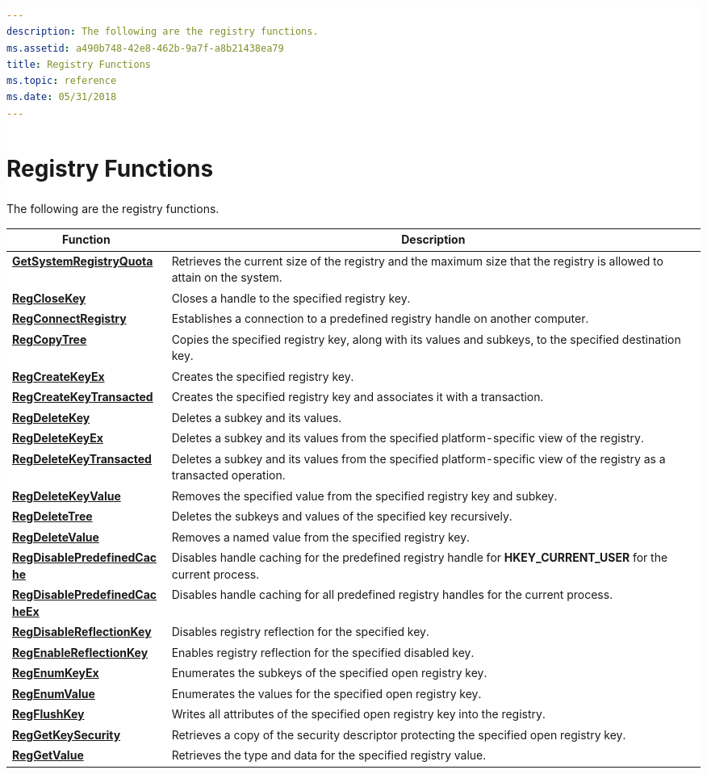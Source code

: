 ```yaml
---
description: The following are the registry functions.
ms.assetid: a490b748-42e8-462b-9a7f-a8b21438ea79
title: Registry Functions
ms.topic: reference
ms.date: 05/31/2018
---
```


# Registry Functions

The following are the registry functions.



| Function                                                           | Description                                                                                                                                    |
|--------------------------------------------------------------------|------------------------------------------------------------------------------------------------------------------------------------------------|
| [**GetSystemRegistryQuota**](/windows/desktop/api/Winbase/nf-winbase-getsystemregistryquota)           | Retrieves the current size of the registry and the maximum size that the registry is allowed to attain on the system.                          |
| [**RegCloseKey**](/windows/desktop/api/Winreg/nf-winreg-regclosekey)                                 | Closes a handle to the specified registry key.                                                                                                 |
| [**RegConnectRegistry**](/windows/desktop/api/Winreg/nf-winreg-regconnectregistrya)                   | Establishes a connection to a predefined registry handle on another computer.                                                                  |
| [**RegCopyTree**](/windows/desktop/api/Winreg/nf-winreg-regcopytreea)                                 | Copies the specified registry key, along with its values and subkeys, to the specified destination key.                                        |
| [**RegCreateKeyEx**](/windows/desktop/api/Winreg/nf-winreg-regcreatekeyexa)                           | Creates the specified registry key.                                                                                                            |
| [**RegCreateKeyTransacted**](/windows/desktop/api/Winreg/nf-winreg-regcreatekeytransacteda)           | Creates the specified registry key and associates it with a transaction.                                                                       |
| [**RegDeleteKey**](/windows/desktop/api/Winreg/nf-winreg-regdeletekeya)                               | Deletes a subkey and its values.                                                                                                               |
| [**RegDeleteKeyEx**](/windows/desktop/api/Winreg/nf-winreg-regdeletekeyexa)                           | Deletes a subkey and its values from the specified platform-specific view of the registry.                                                     |
| [**RegDeleteKeyTransacted**](/windows/desktop/api/Winreg/nf-winreg-regdeletekeytransacteda)           | Deletes a subkey and its values from the specified platform-specific view of the registry as a transacted operation.                           |
| [**RegDeleteKeyValue**](/windows/desktop/api/Winreg/nf-winreg-regdeletekeyvaluea)                     | Removes the specified value from the specified registry key and subkey.                                                                        |
| [**RegDeleteTree**](/windows/desktop/api/Winreg/nf-winreg-regdeletetreea)                             | Deletes the subkeys and values of the specified key recursively.                                                                               |
| [**RegDeleteValue**](/windows/desktop/api/Winreg/nf-winreg-regdeletevaluea)                           | Removes a named value from the specified registry key.                                                                                         |
| [**RegDisablePredefinedCache**](/windows/desktop/api/Winreg/nf-winreg-regdisablepredefinedcache)     | Disables handle caching for the predefined registry handle for **HKEY\_CURRENT\_USER** for the current process.                                |
| [**RegDisablePredefinedCacheEx**](/windows/desktop/api/Winreg/nf-winreg-regdisablepredefinedcacheex) | Disables handle caching for all predefined registry handles for the current process.                                                           |
| [**RegDisableReflectionKey**](/windows/desktop/api/Winreg/nf-winreg-regdisablereflectionkey)         | Disables registry reflection for the specified key.                                                                                            |
| [**RegEnableReflectionKey**](/windows/desktop/api/Winreg/nf-winreg-regenablereflectionkey)           | Enables registry reflection for the specified disabled key.                                                                                    |
| [**RegEnumKeyEx**](/windows/desktop/api/Winreg/nf-winreg-regenumkeyexa)                               | Enumerates the subkeys of the specified open registry key.                                                                                     |
| [**RegEnumValue**](/windows/desktop/api/Winreg/nf-winreg-regenumvaluea)                               | Enumerates the values for the specified open registry key.                                                                                     |
| [**RegFlushKey**](/windows/desktop/api/Winreg/nf-winreg-regflushkey)                                 | Writes all attributes of the specified open registry key into the registry.                                                                    |
| [**RegGetKeySecurity**](/windows/desktop/api/winreg/nf-winreg-reggetkeysecurity)                | Retrieves a copy of the security descriptor protecting the specified open registry key.                                                        |
| [**RegGetValue**](/windows/desktop/api/Winreg/nf-winreg-reggetvaluea)                                 | Retrieves the type and data for the specified registry value.                                                                                  |